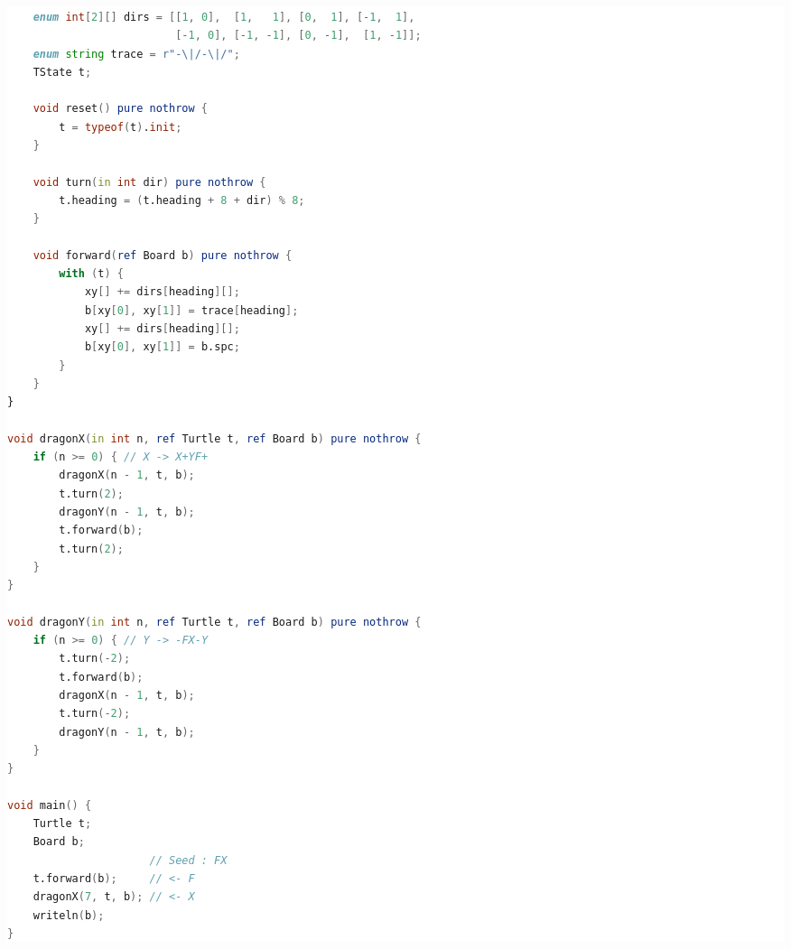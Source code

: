 ```d
    enum int[2][] dirs = [[1, 0],  [1,   1], [0,  1], [-1,  1],
                          [-1, 0], [-1, -1], [0, -1],  [1, -1]];
    enum string trace = r"-\|/-\|/";
    TState t;

    void reset() pure nothrow {
        t = typeof(t).init;
    }

    void turn(in int dir) pure nothrow {
        t.heading = (t.heading + 8 + dir) % 8;
    }

    void forward(ref Board b) pure nothrow {
        with (t) {
            xy[] += dirs[heading][];
            b[xy[0], xy[1]] = trace[heading];
            xy[] += dirs[heading][];
            b[xy[0], xy[1]] = b.spc;
        }
    }
}

void dragonX(in int n, ref Turtle t, ref Board b) pure nothrow {
    if (n >= 0) { // X -> X+YF+
        dragonX(n - 1, t, b);
        t.turn(2);
        dragonY(n - 1, t, b);
        t.forward(b);
        t.turn(2);
    }
}

void dragonY(in int n, ref Turtle t, ref Board b) pure nothrow {
    if (n >= 0) { // Y -> -FX-Y
        t.turn(-2);
        t.forward(b);
        dragonX(n - 1, t, b);
        t.turn(-2);
        dragonY(n - 1, t, b);
    }
}

void main() {
    Turtle t;
    Board b;
                      // Seed : FX
    t.forward(b);     // <- F
    dragonX(7, t, b); // <- X
    writeln(b);
}
```
